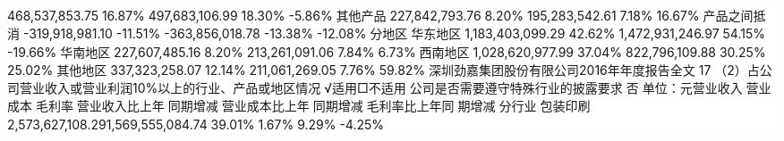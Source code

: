 468,537,853.75
16.87%
497,683,106.99
18.30%
-5.86%
其他产品
227,842,793.76
8.20%
195,283,542.61
7.18%
16.67%
产品之间抵消
-319,918,981.10
-11.51%
-363,856,018.78
-13.38%
-12.08%
分地区
华东地区
1,183,403,099.29
42.62%
1,472,931,246.97
54.15%
-19.66%
华南地区
227,607,485.16
8.20%
213,261,091.06
7.84%
6.73%
西南地区
1,028,620,977.99
37.04%
822,796,109.88
30.25%
25.02%
其他地区
337,323,258.07
12.14%
211,061,269.05
7.76%
59.82%
深圳劲嘉集团股份有限公司2016年年度报告全文
17
（2）占公司营业收入或营业利润10%以上的行业、产品或地区情况
√适用□不适用
公司是否需要遵守特殊行业的披露要求
否
单位：元营业收入
营业成本
毛利率
营业收入比上年
同期增减
营业成本比上年
同期增减
毛利率比上年同
期增减
分行业
包装印刷
2,573,627,108.291,569,555,084.74
39.01%
1.67%
9.29%
-4.25%